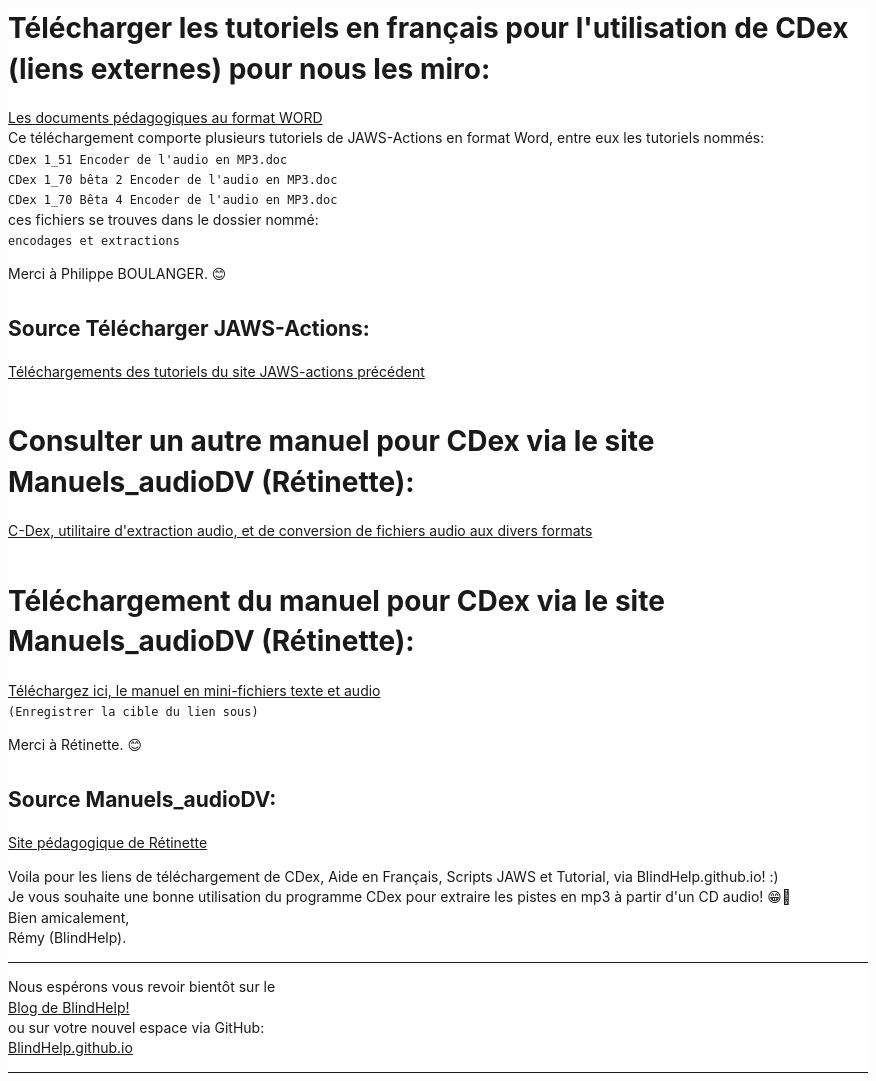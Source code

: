 # Télécharger les tutoriels en français pour l'utilisation de CDex (liens externes) pour nous les miro: #
[Les documents pédagogiques au format WORD](http://www.jaws-actions.fr/lancer/JAWS-Documentation_au_format_WORD-P_BOULANGER.zip)    
Ce téléchargement comporte plusieurs tutoriels de JAWS-Actions en format Word, entre eux les tutoriels nommés:    
`CDex 1_51 Encoder de l'audio en MP3.doc`    
`CDex 1_70 bêta 2 Encoder de l'audio en MP3.doc`    
`CDex 1_70 Bêta 4 Encoder de l'audio en MP3.doc`    
ces fichiers se trouves dans le dossier nommé:    
`encodages et extractions`    

Merci à Philippe BOULANGER. 😊    

## Source Télécharger JAWS-Actions: ##
[Téléchargements des tutoriels du site JAWS-actions précédent](http://www.jaws-actions.fr/DownLoad.html#page)    

# Consulter un autre  manuel pour  CDex via le site Manuels_audioDV (Rétinette): #
[C-Dex, utilitaire d'extraction audio, et de conversion de fichiers audio aux divers formats](https://chez-retinette.pagesperso-orange.fr/espace_informatique/Retinette/pages/CDex_Manuels_audioDV.html)    

# Téléchargement du manuel pour CDex via le site Manuels_audioDV (Rétinette): #
[Téléchargez ici, le manuel en mini-fichiers texte et audio](https://chez-retinette.pagesperso-orange.fr/espace_informatique/Retinette/manuels/CDex_Manuels_audioDV.zip)    
`(Enregistrer la cible du lien sous)`    

Merci à Rétinette. 😊    

## Source Manuels_audioDV: ##
[Site pédagogique de Rétinette](https://chez-retinette.pagesperso-orange.fr/espace_informatique/afficher.html)    

Voila pour les liens de téléchargement de CDex, Aide en Français, Scripts JAWS et Tutorial, via BlindHelp.github.io! :)    
Je vous souhaite une bonne utilisation du programme CDex pour extraire les pistes en mp3 à partir d'un CD audio! 😁👏    
Bien amicalement,    
Rémy (BlindHelp).

---

Nous espérons vous revoir bientôt sur le      
[Blog de BlindHelp!](http://blindhelp.blogspot.fr/)                    
ou sur  votre nouvel espace via GitHub:                     
[BlindHelp.github.io](https://blindhelp.github.io)                    

---